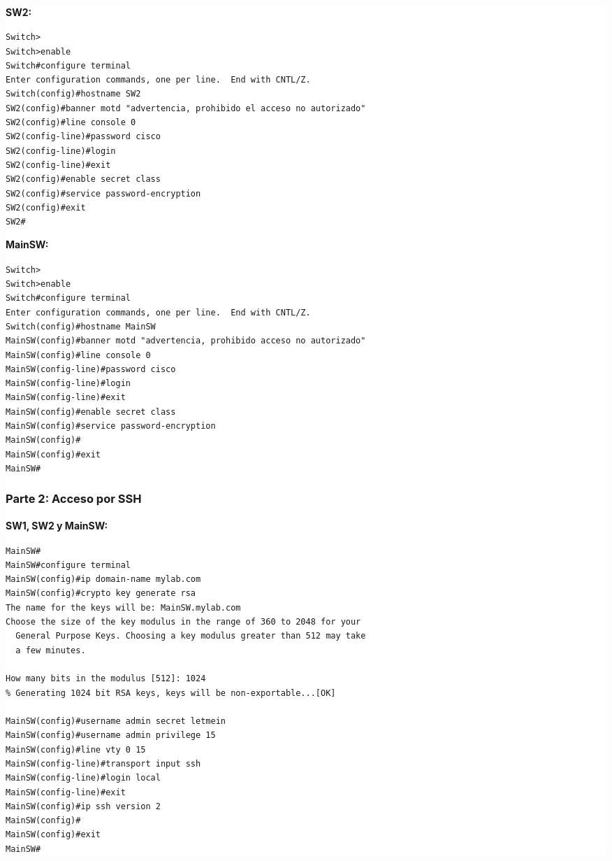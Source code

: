 **SW2:**

```text
Switch>
Switch>enable
Switch#configure terminal
Enter configuration commands, one per line.  End with CNTL/Z.
Switch(config)#hostname SW2
SW2(config)#banner motd "advertencia, prohibido el acceso no autorizado"
SW2(config)#line console 0
SW2(config-line)#password cisco
SW2(config-line)#login
SW2(config-line)#exit
SW2(config)#enable secret class
SW2(config)#service password-encryption
SW2(config)#exit
SW2#
```  

**MainSW:**

```text
Switch>
Switch>enable
Switch#configure terminal
Enter configuration commands, one per line.  End with CNTL/Z.
Switch(config)#hostname MainSW
MainSW(config)#banner motd "advertencia, prohibido acceso no autorizado"
MainSW(config)#line console 0
MainSW(config-line)#password cisco
MainSW(config-line)#login
MainSW(config-line)#exit
MainSW(config)#enable secret class
MainSW(config)#service password-encryption 
MainSW(config)#
MainSW(config)#exit
MainSW#
```

### Parte 2: Acceso por SSH 

**SW1, SW2 y MainSW:**

```
MainSW#
MainSW#configure terminal
MainSW(config)#ip domain-name mylab.com
MainSW(config)#crypto key generate rsa
The name for the keys will be: MainSW.mylab.com
Choose the size of the key modulus in the range of 360 to 2048 for your
  General Purpose Keys. Choosing a key modulus greater than 512 may take
  a few minutes.

How many bits in the modulus [512]: 1024
% Generating 1024 bit RSA keys, keys will be non-exportable...[OK]

MainSW(config)#username admin secret letmein
MainSW(config)#username admin privilege 15
MainSW(config)#line vty 0 15
MainSW(config-line)#transport input ssh
MainSW(config-line)#login local
MainSW(config-line)#exit
MainSW(config)#ip ssh version 2
MainSW(config)#
MainSW(config)#exit
MainSW#
```